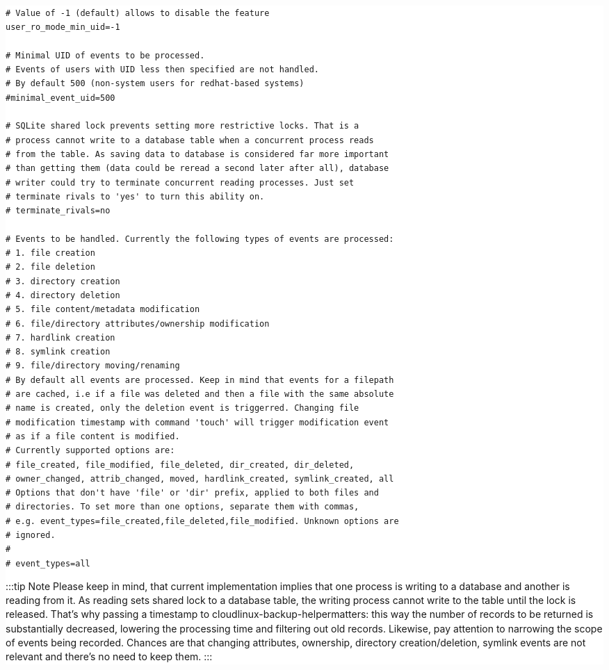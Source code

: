 ```
# Value of -1 (default) allows to disable the feature
user_ro_mode_min_uid=-1

# Minimal UID of events to be processed.
# Events of users with UID less then specified are not handled.
# By default 500 (non-system users for redhat-based systems)
#minimal_event_uid=500

# SQLite shared lock prevents setting more restrictive locks. That is a
# process cannot write to a database table when a concurrent process reads
# from the table. As saving data to database is considered far more important
# than getting them (data could be reread a second later after all), database
# writer could try to terminate concurrent reading processes. Just set
# terminate rivals to 'yes' to turn this ability on.
# terminate_rivals=no

# Events to be handled. Currently the following types of events are processed:
# 1. file creation
# 2. file deletion
# 3. directory creation
# 4. directory deletion
# 5. file content/metadata modification
# 6. file/directory attributes/ownership modification
# 7. hardlink creation
# 8. symlink creation
# 9. file/directory moving/renaming
# By default all events are processed. Keep in mind that events for a filepath
# are cached, i.e if a file was deleted and then a file with the same absolute
# name is created, only the deletion event is triggerred. Changing file
# modification timestamp with command 'touch' will trigger modification event
# as if a file content is modified.
# Currently supported options are:
# file_created, file_modified, file_deleted, dir_created, dir_deleted,
# owner_changed, attrib_changed, moved, hardlink_created, symlink_created, all
# Options that don't have 'file' or 'dir' prefix, applied to both files and
# directories. To set more than one options, separate them with commas,
# e.g. event_types=file_created,file_deleted,file_modified. Unknown options are
# ignored.
#
# event_types=all
```
</div>

:::tip Note
Please keep in mind, that current implementation implies that one process is writing to a database and another is reading from it. As reading sets shared lock to a database table, the writing process cannot write to the table until the lock is released. That’s why passing a timestamp to cloudlinux-backup-helpermatters: this way the number of records to be returned is substantially decreased, lowering the processing time and filtering out old records. Likewise, pay attention to narrowing the scope of events being recorded. Chances are that changing attributes, ownership, directory creation/deletion, symlink events are not relevant and there’s no need to keep them.
:::
